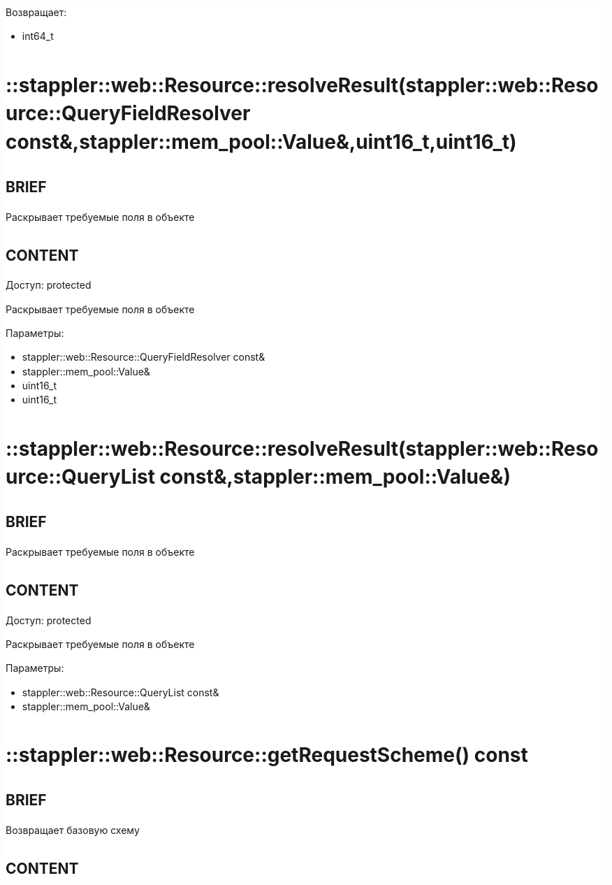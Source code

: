 Возвращает:
* int64_t

# ::stappler::web::Resource::resolveResult(stappler::web::Resource::QueryFieldResolver const&,stappler::mem_pool::Value&,uint16_t,uint16_t)

## BRIEF

Раскрывает требуемые поля в объекте

## CONTENT

Доступ: protected

Раскрывает требуемые поля в объекте

Параметры:
* stappler::web::Resource::QueryFieldResolver const&
* stappler::mem_pool::Value&
* uint16_t
* uint16_t


# ::stappler::web::Resource::resolveResult(stappler::web::Resource::QueryList const&,stappler::mem_pool::Value&)

## BRIEF

Раскрывает требуемые поля в объекте

## CONTENT

Доступ: protected

Раскрывает требуемые поля в объекте

Параметры:
* stappler::web::Resource::QueryList const&
* stappler::mem_pool::Value&


# ::stappler::web::Resource::getRequestScheme() const

## BRIEF

Возвращает базовую схему

## CONTENT
